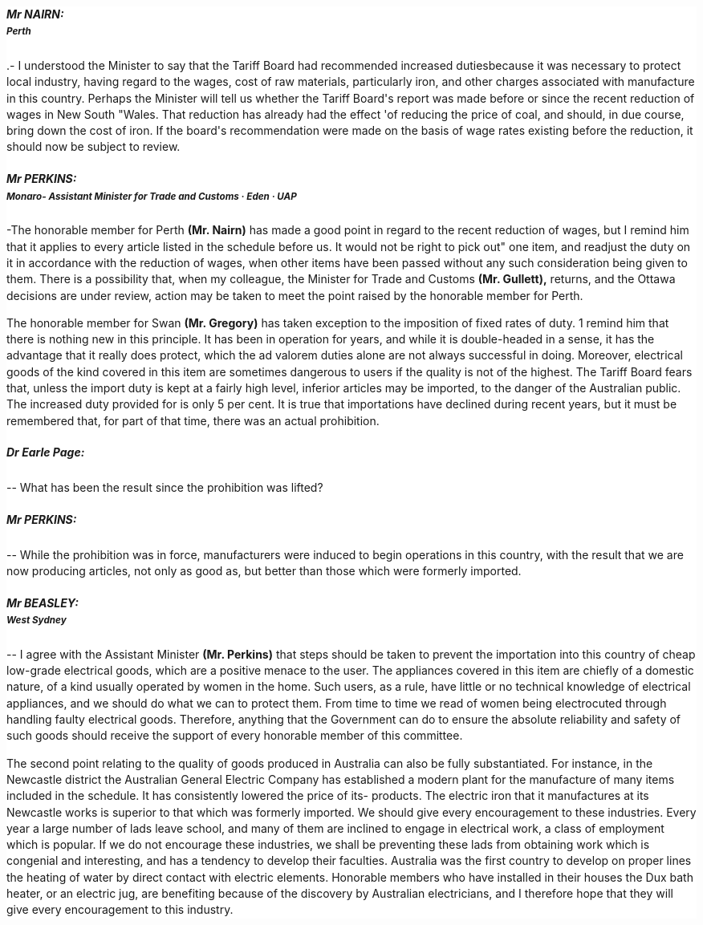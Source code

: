 ##### Mr NAIRN:<br><small class="text-muted">Perth</small>

.- I understood the Minister to say that the Tariff Board had recommended increased dutiesbecause it was necessary to protect local industry, having regard to the wages, cost of raw materials, particularly iron, and other charges associated with manufacture in this country. Perhaps the Minister will tell us whether the Tariff Board's report was made before or since the recent reduction of wages in New South "Wales. That reduction has already had the effect 'of reducing the price of coal, and should, in due course, bring down the cost of iron. If the board's recommendation were made on the basis of wage rates existing before the reduction, it should now be subject to review. 

##### Mr PERKINS:<br><small class="text-muted">Monaro- Assistant Minister for Trade and Customs &middot; Eden &middot; UAP</small>

-The honorable member for Perth  **(Mr. Nairn)**  has made a good point in regard to the recent reduction of wages, but I remind him that it applies to every article listed in the schedule before us. It would not be right to pick out" one item, and readjust the duty on it in accordance with  the reduction of wages, when other items have  been passed without any such consideration being given to them. There is a possibility that, when my colleague, the Minister for Trade and Customs  **(Mr. Gullett),**  returns, and the  Ottawa decisions are under review, action may be taken to meet the point raised by the honorable member for Perth. 

The honorable member for Swan  **(Mr. Gregory)**  has taken exception to the imposition of fixed rates of duty. 1 remind him that there is nothing new in this principle. It has been in operation for years, and while it is double-headed in a sense, it has the advantage that it really does protect, which the ad valorem duties alone are not always successful in doing. Moreover, electrical goods of the kind covered in this item are sometimes dangerous to users if the quality is not of the highest. The Tariff Board fears that, unless the import duty is kept at a fairly high level, inferior articles may be imported, to the danger of the Australian public. The increased duty provided for is only 5 per cent. It is true that importations have declined during recent years, but it must be remembered that, for part of that time, there was an actual prohibition. 

##### Dr Earle Page:

-- What has been the result since the prohibition was lifted? 

##### Mr PERKINS:

-- While the prohibition was in force, manufacturers were induced to begin operations in this country, with the result that we are now producing articles, not only as good as, but better than those which were formerly imported. 

##### Mr BEASLEY:<br><small class="text-muted">West Sydney</small>

-- I agree with the Assistant Minister  **(Mr. Perkins)**  that steps should be taken to prevent the importation into this country of cheap low-grade electrical goods, which are a positive menace to the user. The appliances covered in this item are chiefly of a domestic nature, of a kind usually operated by women in the home. Such users, as a rule, have little or no technical knowledge of electrical appliances, and we should do what we can to protect them. From time to time we read of women being electrocuted through handling faulty electrical goods. Therefore, anything that the Government can do to ensure the absolute reliability  and safety of such goods should receive the support of every honorable member of this committee. 

The second point relating to the quality of goods produced in Australia can also be fully substantiated. For instance, in the Newcastle district the Australian General Electric Company has established a modern plant for the manufacture of many items included in the schedule. It has consistently lowered the price of its- products. The electric iron that it manufactures at its Newcastle works is superior to that which was formerly imported. We should give every encouragement to these industries. Every year a large number of lads leave school, and many of them are inclined to engage in electrical work, a class of employment which is popular. If we do not encourage these industries, we shall be preventing these lads from obtaining work which is congenial and interesting, and has a tendency to develop their faculties. Australia was the first country to develop on proper lines the heating of water by direct contact with electric elements. Honorable members who have installed in their houses the Dux bath heater, or an electric jug, are benefiting because of the discovery by Australian electricians, and I therefore hope that they will give every encouragement to this industry. 
